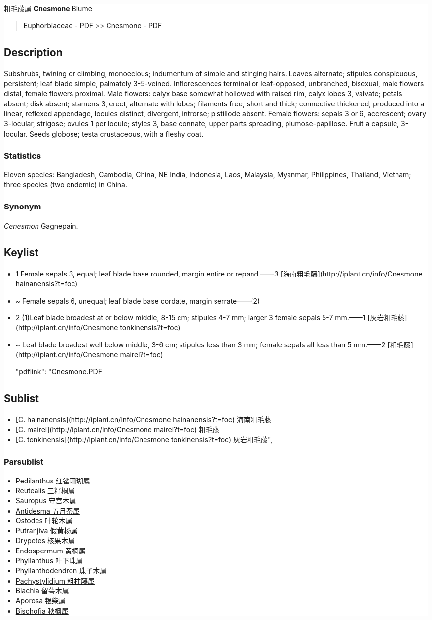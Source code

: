 粗毛藤属 **Cnesmone** Blume

> [Euphorbiaceae](http://iplant.cn/info/Euphorbiaceae?t=foc) - [PDF](http://www.iplant.cn/foc/pdf/Euphorbiaceae.pdf) >> [Cnesmone](http://iplant.cn/info/Cnesmone?t=foc) - [PDF](http://www.iplant.cn/foc/pdf/Cnesmone.pdf)

## Description

Subshrubs, twining or climbing, monoecious; indumentum of simple and stinging hairs. Leaves alternate; stipules conspicuous, persistent; leaf blade simple, palmately 3-5-veined. Inflorescences terminal or leaf-opposed, unbranched, bisexual, male flowers distal, female flowers proximal. Male flowers: calyx base somewhat hollowed with raised rim, calyx lobes 3, valvate; petals absent; disk absent; stamens 3, erect, alternate with lobes; filaments free, short and thick; connective thickened, produced into a linear, reflexed appendage, locules distinct, divergent, introrse; pistillode absent. Female flowers: sepals 3 or 6, accrescent; ovary 3-locular, strigose; ovules 1 per locule; styles 3, base connate, upper parts spreading, plumose-papillose. Fruit a capsule, 3-locular. Seeds globose; testa crustaceous, with a fleshy coat.



### Statistics
Eleven species: Bangladesh, Cambodia, China, NE India, Indonesia, Laos, Malaysia, Myanmar, Philippines, Thailand, Vietnam; three species (two endemic) in China.

### Synonym
*Cenesmon* Gagnepain.


## Keylist

* 1 Female sepals 3, equal; leaf blade base rounded, margin entire or repand.——3  [海南粗毛藤](http://iplant.cn/info/Cnesmone hainanensis?t=foc)
* ~ Female sepals 6, unequal; leaf blade base cordate, margin serrate——(2)

* 2 (1)Leaf blade broadest at or below middle, 8-15 cm; stipules 4-7 mm; larger 3 female sepals 5-7 mm.——1  [灰岩粗毛藤](http://iplant.cn/info/Cnesmone tonkinensis?t=foc)
* ~ Leaf blade broadest well below middle, 3-6 cm; stipules less than 3 mm; female sepals all less than 5 mm.——2  [粗毛藤](http://iplant.cn/info/Cnesmone mairei?t=foc)

  "pdflink": "[Cnesmone.PDF](http://www.iplant.cn/foc/pdf/Cnesmone.pdf)

## Sublist

* [C.  hainanensis](http://iplant.cn/info/Cnesmone hainanensis?t=foc)
 海南粗毛藤
* [C.  mairei](http://iplant.cn/info/Cnesmone mairei?t=foc)
 粗毛藤
* [C.  tonkinensis](http://iplant.cn/info/Cnesmone tonkinensis?t=foc) 灰岩粗毛藤",

### Parsublist

* [Pedilanthus  红雀珊瑚属](http://iplant.cn/info/Pedilanthus?t=foc)
* [Reutealis  三籽桐属](http://iplant.cn/info/Reutealis?t=foc)
* [Sauropus  守宫木属](http://iplant.cn/info/Sauropus?t=foc)
* [Antidesma  五月茶属](http://iplant.cn/info/Antidesma?t=foc)
* [Ostodes  叶轮木属](http://iplant.cn/info/Ostodes?t=foc)
* [Putranjiva  假黄杨属](http://iplant.cn/info/Putranjiva?t=foc)
* [Drypetes  核果木属](http://iplant.cn/info/Drypetes?t=foc)
* [Endospermum  黄桐属](http://iplant.cn/info/Endospermum?t=foc)
* [Phyllanthus  叶下珠属](http://iplant.cn/info/Phyllanthus?t=foc)
* [Phyllanthodendron  珠子木属](http://iplant.cn/info/Phyllanthodendron?t=foc)
* [Pachystylidium  粗柱藤属](http://iplant.cn/info/Pachystylidium?t=foc)
* [Blachia  留萼木属](http://iplant.cn/info/Blachia?t=foc)
* [Aporosa  银柴属](http://iplant.cn/info/Aporosa?t=foc)
* [Bischofia  秋枫属](http://iplant.cn/info/Bischofia?t=foc)